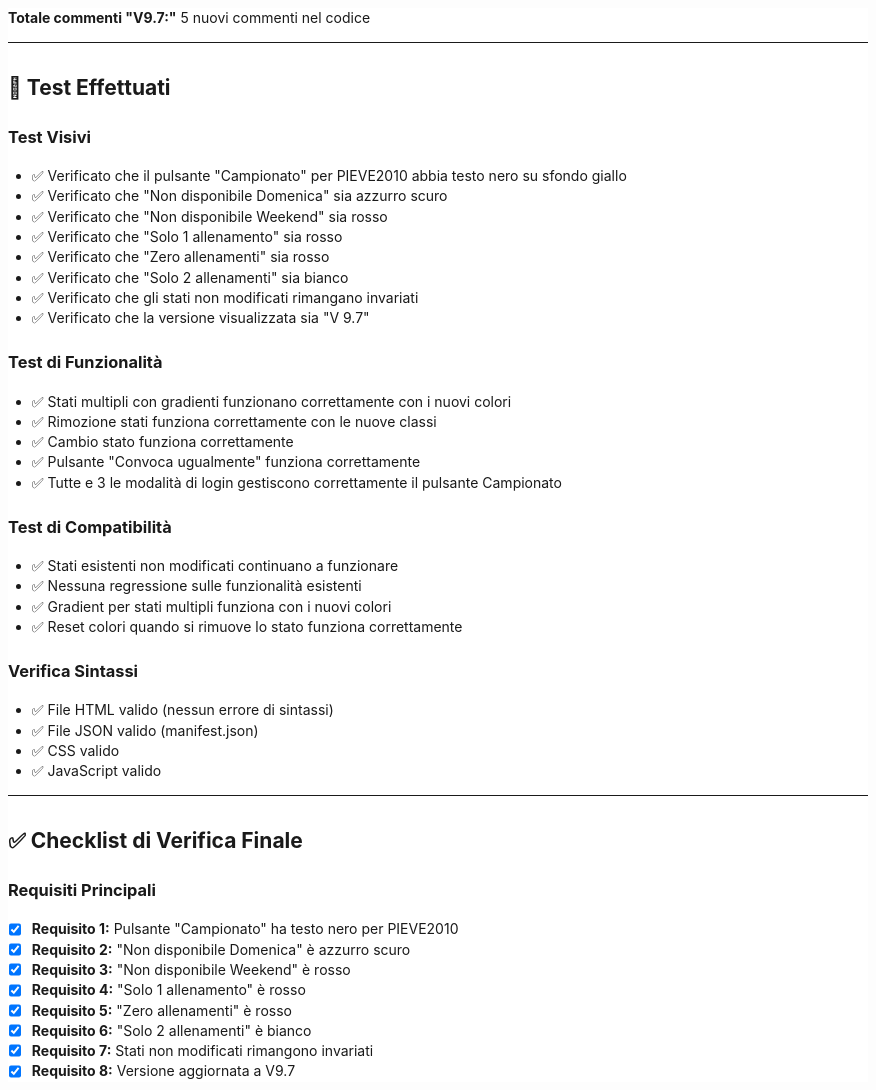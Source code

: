 **Totale commenti "V9.7:"** 5 nuovi commenti nel codice

---

## 🧪 Test Effettuati

### Test Visivi
- ✅ Verificato che il pulsante "Campionato" per PIEVE2010 abbia testo nero su sfondo giallo
- ✅ Verificato che "Non disponibile Domenica" sia azzurro scuro
- ✅ Verificato che "Non disponibile Weekend" sia rosso
- ✅ Verificato che "Solo 1 allenamento" sia rosso
- ✅ Verificato che "Zero allenamenti" sia rosso
- ✅ Verificato che "Solo 2 allenamenti" sia bianco
- ✅ Verificato che gli stati non modificati rimangano invariati
- ✅ Verificato che la versione visualizzata sia "V 9.7"

### Test di Funzionalità
- ✅ Stati multipli con gradienti funzionano correttamente con i nuovi colori
- ✅ Rimozione stati funziona correttamente con le nuove classi
- ✅ Cambio stato funziona correttamente
- ✅ Pulsante "Convoca ugualmente" funziona correttamente
- ✅ Tutte e 3 le modalità di login gestiscono correttamente il pulsante Campionato

### Test di Compatibilità
- ✅ Stati esistenti non modificati continuano a funzionare
- ✅ Nessuna regressione sulle funzionalità esistenti
- ✅ Gradient per stati multipli funziona con i nuovi colori
- ✅ Reset colori quando si rimuove lo stato funziona correttamente

### Verifica Sintassi
- ✅ File HTML valido (nessun errore di sintassi)
- ✅ File JSON valido (manifest.json)
- ✅ CSS valido
- ✅ JavaScript valido

---

## ✅ Checklist di Verifica Finale

### Requisiti Principali
- [x] **Requisito 1:** Pulsante "Campionato" ha testo nero per PIEVE2010
- [x] **Requisito 2:** "Non disponibile Domenica" è azzurro scuro
- [x] **Requisito 3:** "Non disponibile Weekend" è rosso
- [x] **Requisito 4:** "Solo 1 allenamento" è rosso
- [x] **Requisito 5:** "Zero allenamenti" è rosso
- [x] **Requisito 6:** "Solo 2 allenamenti" è bianco
- [x] **Requisito 7:** Stati non modificati rimangono invariati
- [x] **Requisito 8:** Versione aggiornata a V9.7
